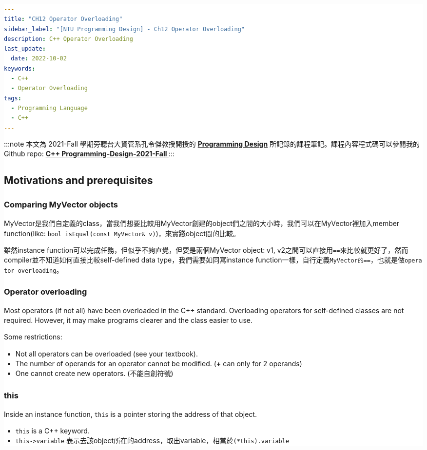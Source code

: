 ```yaml
---
title: "CH12 Operator Overloading"
sidebar_label: "[NTU Programming Design] - Ch12 Operator Overloading"
description: C++ Operator Overloading
last_update:
  date: 2022-10-02
keywords:
  - C++
  - Operator Overloading
tags:
  - Programming Language
  - C++
---
```



:::note
本文為 2021-Fall 學期旁聽台大資管系孔令傑教授開授的 **[Programming Design](http://www.im.ntu.edu.tw/~lckung/courses/public/PD/)** 所記錄的課程筆記。課程內容程式碼可以參閱我的 Github repo: **[C++ Programming-Design-2021-Fall
](https://github.com/Bosh-Kuo/Cplusplus-Programming-Design-2021-Fall)**
:::


## **Motivations and prerequisites**

### **Comparing MyVector objects**

MyVector是我們自定義的class，當我們想要比較用MyVector創建的object們之間的大小時，我們可以在MyVector裡加入member function(like: `bool isEqual(const MyVector& v)`)，來實踐object間的比較。

雖然instance function可以完成任務，但似乎不夠直覺，但要是兩個MyVector object: v1, v2之間可以直接用`==`來比較就更好了，然而compiler並不知道如何直接比較self-defined data type，我們需要如同寫instance function一樣，自行定義`MyVector的==`，也就是做`operator overloading`。





### **Operator overloading**

 Most operators (if not all) have been overloaded in the C++ standard. Overloading operators for self-defined classes are not required. However, it may make programs clearer and the class easier to use. 

Some restrictions:
- Not all operators can be overloaded (see your textbook).
- The number of operands for an operator cannot be modified. (**+** can only for 2 operands)
- One cannot create new operators. (不能自創符號)



### **this**

Inside an instance function, `this` is a pointer storing the address of that object.
- `this` is a C++ keyword.
- `this->variable` 表示去該object所在的address，取出variable，相當於`(*this).variable`
